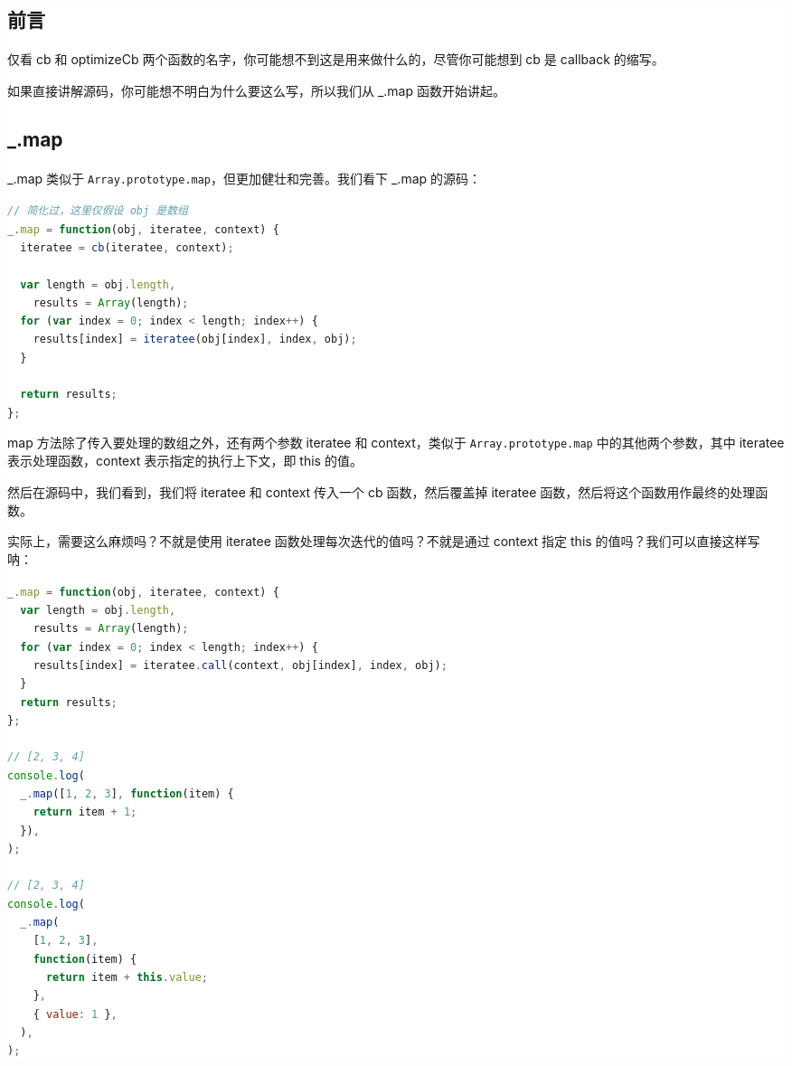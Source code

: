 ## 前言

仅看 cb 和 optimizeCb 两个函数的名字，你可能想不到这是用来做什么的，尽管你可能想到 cb 是 callback 的缩写。

如果直接讲解源码，你可能想不明白为什么要这么写，所以我们从 \_.map 函数开始讲起。

## \_.map

\_.map 类似于 `Array.prototype.map`，但更加健壮和完善。我们看下 \_.map 的源码：

```js
// 简化过，这里仅假设 obj 是数组
_.map = function(obj, iteratee, context) {
  iteratee = cb(iteratee, context);

  var length = obj.length,
    results = Array(length);
  for (var index = 0; index < length; index++) {
    results[index] = iteratee(obj[index], index, obj);
  }

  return results;
};
```

map 方法除了传入要处理的数组之外，还有两个参数 iteratee 和 context，类似于 `Array.prototype.map` 中的其他两个参数，其中 iteratee 表示处理函数，context 表示指定的执行上下文，即 this 的值。

然后在源码中，我们看到，我们将 iteratee 和 context 传入一个 cb 函数，然后覆盖掉 iteratee 函数，然后将这个函数用作最终的处理函数。

实际上，需要这么麻烦吗？不就是使用 iteratee 函数处理每次迭代的值吗？不就是通过 context 指定 this 的值吗？我们可以直接这样写呐：

```js
_.map = function(obj, iteratee, context) {
  var length = obj.length,
    results = Array(length);
  for (var index = 0; index < length; index++) {
    results[index] = iteratee.call(context, obj[index], index, obj);
  }
  return results;
};

// [2, 3, 4]
console.log(
  _.map([1, 2, 3], function(item) {
    return item + 1;
  }),
);

// [2, 3, 4]
console.log(
  _.map(
    [1, 2, 3],
    function(item) {
      return item + this.value;
    },
    { value: 1 },
  ),
);
```
